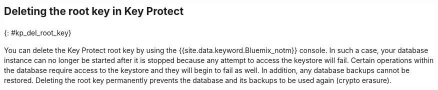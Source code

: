 ## Deleting the root key in Key Protect
{: #kp_del_root_key}

You can delete the Key Protect root key by using the {{site.data.keyword.Bluemix_notm}} console. In such a case, your database instance can no longer be started after it is stopped because any attempt to access the keystore will fail. Certain operations within the database require access to the keystore and they will begin to fail as well. In addition, any database backups cannot be restored. Deleting the root key permanently prevents the database and its backups to be used again (crypto erasure).

